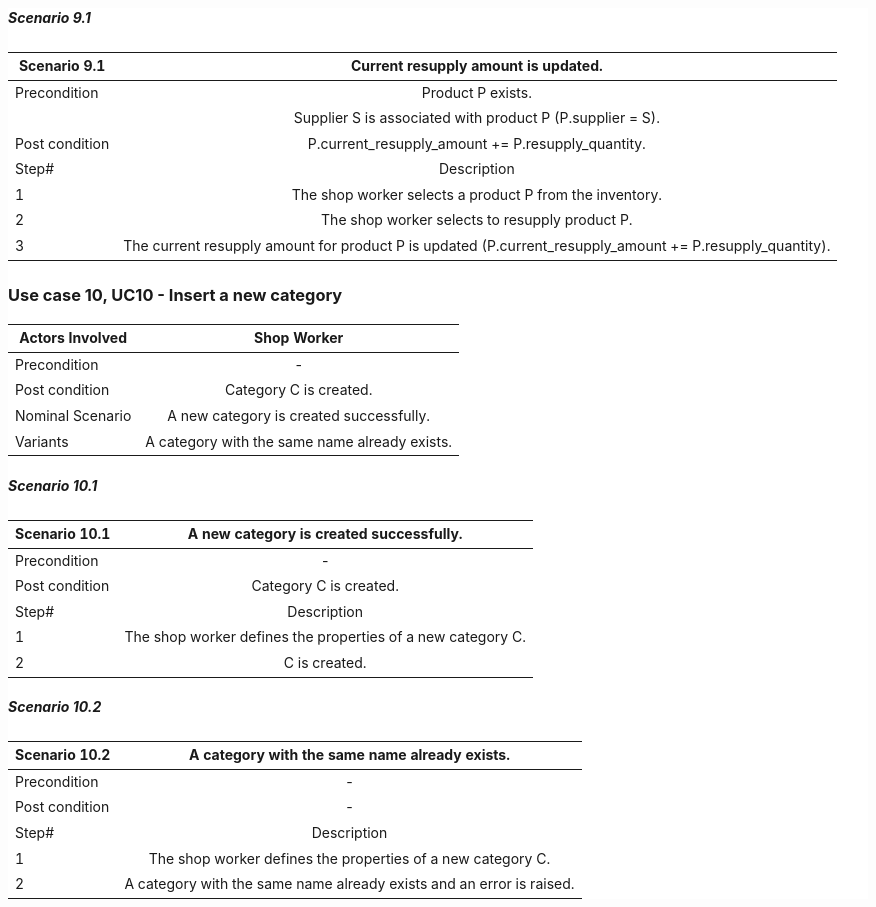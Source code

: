 ##### Scenario 9.1
| Scenario 9.1      | Current resupply amount is updated. |
| ----------------- |:-------------:|
|  Precondition     | Product P exists.  |
|                   | Supplier S is associated with product P (P.supplier = S).  |
|  Post condition   | P.current_resupply_amount += P.resupply_quantity. |
| Step#  | Description  |
| 1      | The shop worker selects a product P from the inventory. |
| 2      | The shop worker selects to resupply product P. |
| 3      | The current resupply amount for product P is updated (P.current_resupply_amount += P.resupply_quantity). |


### Use case 10, UC10 - Insert a new category
| Actors Involved    | Shop Worker |
| ------------------ |:-------------:|
|  Precondition      | - |  
|  Post condition    | Category C is created. |
|  Nominal Scenario  | A new category is created successfully. |
|  Variants          | A category with the same name already exists. |

##### Scenario 10.1
| Scenario 10.1      | A new category is created successfully. |
| ----------------- |:-------------:|
|  Precondition     | - |
|  Post condition   | Category C is created. |
| Step#  | Description  |
| 1      | The shop worker defines the properties of a new category C. |
| 2      | C is created. |

##### Scenario 10.2
| Scenario 10.2      | A category with the same name already exists. |
| ----------------- |:-------------:|
|  Precondition     | - |
|  Post condition   | - |
| Step#  | Description  |
| 1      | The shop worker defines the properties of a new category C. |
| 2      | A category with the same name already exists and an error is raised. |
